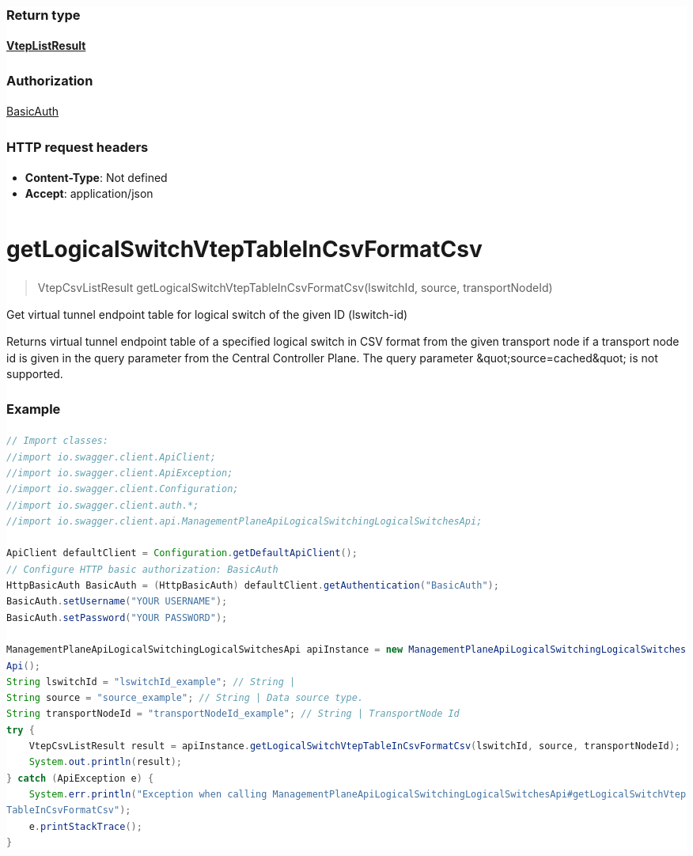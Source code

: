 ### Return type

[**VtepListResult**](VtepListResult.md)

### Authorization

[BasicAuth](../README.md#BasicAuth)

### HTTP request headers

 - **Content-Type**: Not defined
 - **Accept**: application/json

<a name="getLogicalSwitchVtepTableInCsvFormatCsv"></a>
# **getLogicalSwitchVtepTableInCsvFormatCsv**
> VtepCsvListResult getLogicalSwitchVtepTableInCsvFormatCsv(lswitchId, source, transportNodeId)

Get virtual tunnel endpoint table for logical switch of the given ID (lswitch-id) 

Returns virtual tunnel endpoint table of a specified logical switch in CSV format from the given transport node if a transport node id is given in the query parameter from the Central Controller Plane. The query parameter \&quot;source&#x3D;cached\&quot; is not supported. 

### Example
```java
// Import classes:
//import io.swagger.client.ApiClient;
//import io.swagger.client.ApiException;
//import io.swagger.client.Configuration;
//import io.swagger.client.auth.*;
//import io.swagger.client.api.ManagementPlaneApiLogicalSwitchingLogicalSwitchesApi;

ApiClient defaultClient = Configuration.getDefaultApiClient();
// Configure HTTP basic authorization: BasicAuth
HttpBasicAuth BasicAuth = (HttpBasicAuth) defaultClient.getAuthentication("BasicAuth");
BasicAuth.setUsername("YOUR USERNAME");
BasicAuth.setPassword("YOUR PASSWORD");

ManagementPlaneApiLogicalSwitchingLogicalSwitchesApi apiInstance = new ManagementPlaneApiLogicalSwitchingLogicalSwitchesApi();
String lswitchId = "lswitchId_example"; // String | 
String source = "source_example"; // String | Data source type.
String transportNodeId = "transportNodeId_example"; // String | TransportNode Id
try {
    VtepCsvListResult result = apiInstance.getLogicalSwitchVtepTableInCsvFormatCsv(lswitchId, source, transportNodeId);
    System.out.println(result);
} catch (ApiException e) {
    System.err.println("Exception when calling ManagementPlaneApiLogicalSwitchingLogicalSwitchesApi#getLogicalSwitchVtepTableInCsvFormatCsv");
    e.printStackTrace();
}
```
